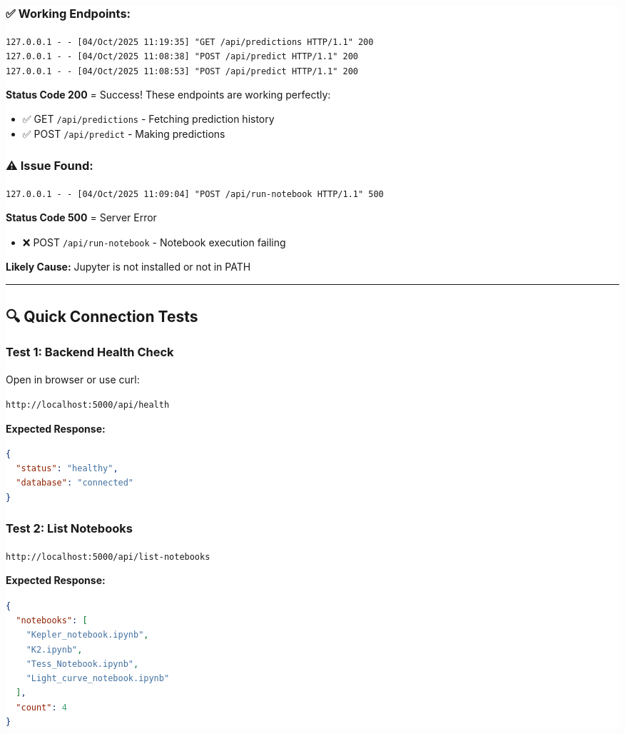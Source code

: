 ### ✅ **Working Endpoints:**

```
127.0.0.1 - - [04/Oct/2025 11:19:35] "GET /api/predictions HTTP/1.1" 200
127.0.0.1 - - [04/Oct/2025 11:08:38] "POST /api/predict HTTP/1.1" 200
127.0.0.1 - - [04/Oct/2025 11:08:53] "POST /api/predict HTTP/1.1" 200
```

**Status Code 200** = Success! These endpoints are working perfectly:

- ✅ GET `/api/predictions` - Fetching prediction history
- ✅ POST `/api/predict` - Making predictions

### ⚠️ **Issue Found:**

```
127.0.0.1 - - [04/Oct/2025 11:09:04] "POST /api/run-notebook HTTP/1.1" 500
```

**Status Code 500** = Server Error

- ❌ POST `/api/run-notebook` - Notebook execution failing

**Likely Cause:** Jupyter is not installed or not in PATH

---

## 🔍 Quick Connection Tests

### Test 1: Backend Health Check

Open in browser or use curl:

```bash
http://localhost:5000/api/health
```

**Expected Response:**

```json
{
  "status": "healthy",
  "database": "connected"
}
```

### Test 2: List Notebooks

```bash
http://localhost:5000/api/list-notebooks
```

**Expected Response:**

```json
{
  "notebooks": [
    "Kepler_notebook.ipynb",
    "K2.ipynb",
    "Tess_Notebook.ipynb",
    "Light_curve_notebook.ipynb"
  ],
  "count": 4
}
```
